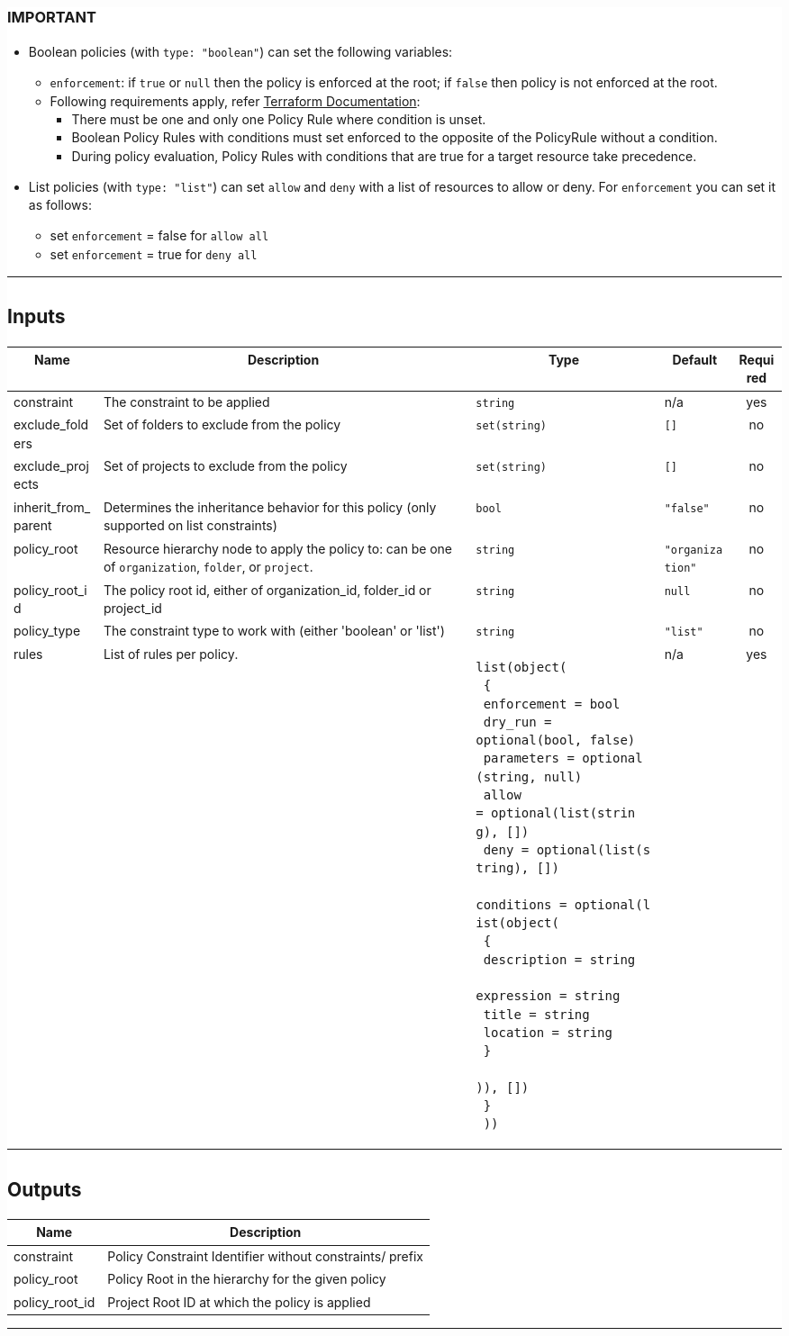 
### IMPORTANT
- Boolean policies (with `type: "boolean"`) can set the following variables:
  - `enforcement`: if `true` or `null` then the policy is enforced at the root; if `false` then policy is not enforced at the root.
  - Following requirements apply, refer [Terraform Documentation](https://registry.terraform.io/providers/hashicorp/google/latest/docs/resources/org_policy_policy#rules):
  	- There must be one and only one Policy Rule where condition is unset.
  	- Boolean Policy Rules with conditions must set enforced to the opposite of the PolicyRule without a condition.
  	- During policy evaluation, Policy Rules with conditions that are true for a target resource take precedence.

- List policies (with `type: "list"`) can set `allow` and `deny` with a list of resources to allow or deny. For `enforcement` you can set it as follows:
  - set `enforcement` = false for `allow all`
  - set `enforcement` = true for `deny all`

---


## Inputs

| Name | Description | Type | Default | Required |
|------|-------------|------|---------|:--------:|
| constraint | The constraint to be applied | `string` | n/a | yes |
| exclude\_folders | Set of folders to exclude from the policy | `set(string)` | `[]` | no |
| exclude\_projects | Set of projects to exclude from the policy | `set(string)` | `[]` | no |
| inherit\_from\_parent | Determines the inheritance behavior for this policy (only supported on list constraints) | `bool` | `"false"` | no |
| policy\_root | Resource hierarchy node to apply the policy to: can be one of `organization`, `folder`, or `project`. | `string` | `"organization"` | no |
| policy\_root\_id | The policy root id, either of organization\_id, folder\_id or project\_id | `string` | `null` | no |
| policy\_type | The constraint type to work with (either 'boolean' or 'list') | `string` | `"list"` | no |
| rules | List of rules per policy. | <pre>list(object(<br>    {<br>      enforcement = bool<br>      dry_run     = optional(bool, false)<br>      parameters  = optional(string, null)<br>      allow       = optional(list(string), [])<br>      deny        = optional(list(string), [])<br>      conditions = optional(list(object(<br>        {<br>          description = string<br>          expression  = string<br>          title       = string<br>          location    = string<br>        }<br>      )), [])<br>    }<br>  ))</pre> | n/a | yes |

## Outputs

| Name | Description |
|------|-------------|
| constraint | Policy Constraint Identifier without constraints/ prefix |
| policy\_root | Policy Root in the hierarchy for the given policy |
| policy\_root\_id | Project Root ID at which the policy is applied |



---
